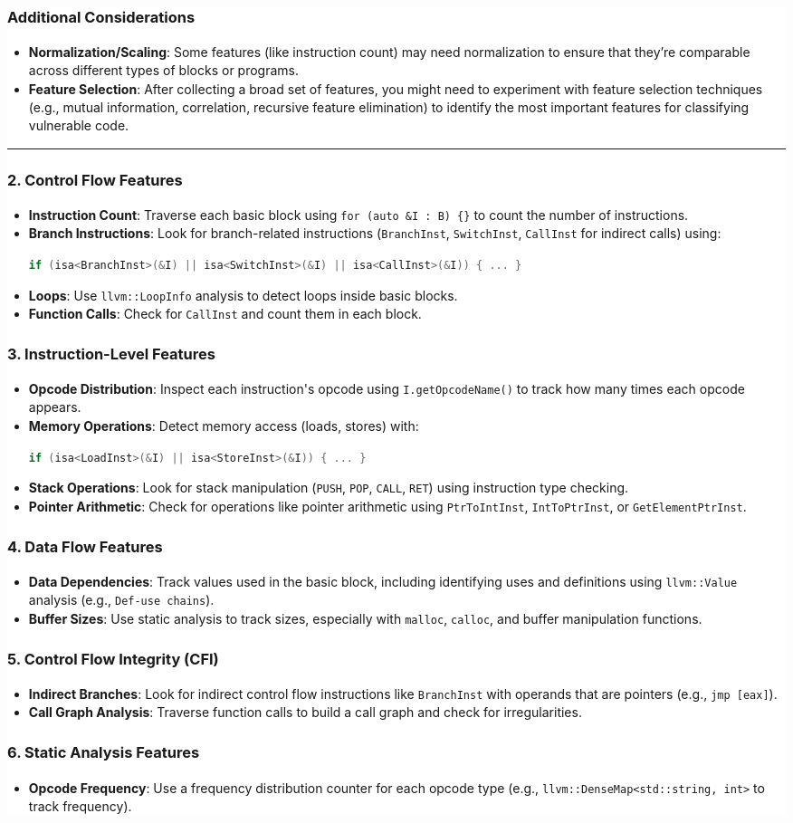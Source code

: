 ### Additional Considerations
- **Normalization/Scaling**: Some features (like instruction count) may need normalization to ensure that they’re comparable across different types of blocks or programs.
- **Feature Selection**: After collecting a broad set of features, you might need to experiment with feature selection techniques (e.g., mutual information, correlation, recursive feature elimination) to identify the most important features for classifying vulnerable code.



---


### 2. **Control Flow Features**
   - **Instruction Count**: Traverse each basic block using `for (auto &I : B) {}` to count the number of instructions.
   - **Branch Instructions**: Look for branch-related instructions (`BranchInst`, `SwitchInst`, `CallInst` for indirect calls) using:
     ```cpp
     if (isa<BranchInst>(&I) || isa<SwitchInst>(&I) || isa<CallInst>(&I)) { ... }
     ```
   - **Loops**: Use `llvm::LoopInfo` analysis to detect loops inside basic blocks.
   - **Function Calls**: Check for `CallInst` and count them in each block.
   
### 3. **Instruction-Level Features**
   - **Opcode Distribution**: Inspect each instruction's opcode using `I.getOpcodeName()` to track how many times each opcode appears.
   - **Memory Operations**: Detect memory access (loads, stores) with:
     ```cpp
     if (isa<LoadInst>(&I) || isa<StoreInst>(&I)) { ... }
     ```
   - **Stack Operations**: Look for stack manipulation (`PUSH`, `POP`, `CALL`, `RET`) using instruction type checking.
   - **Pointer Arithmetic**: Check for operations like pointer arithmetic using `PtrToIntInst`, `IntToPtrInst`, or `GetElementPtrInst`.
   
### 4. **Data Flow Features**
   - **Data Dependencies**: Track values used in the basic block, including identifying uses and definitions using `llvm::Value` analysis (e.g., `Def-use chains`).
   - **Buffer Sizes**: Use static analysis to track sizes, especially with `malloc`, `calloc`, and buffer manipulation functions.
   
### 5. **Control Flow Integrity (CFI)**
   - **Indirect Branches**: Look for indirect control flow instructions like `BranchInst` with operands that are pointers (e.g., `jmp [eax]`).
   - **Call Graph Analysis**: Traverse function calls to build a call graph and check for irregularities.

### 6. **Static Analysis Features**
   - **Opcode Frequency**: Use a frequency distribution counter for each opcode type (e.g., `llvm::DenseMap<std::string, int>` to track frequency).
